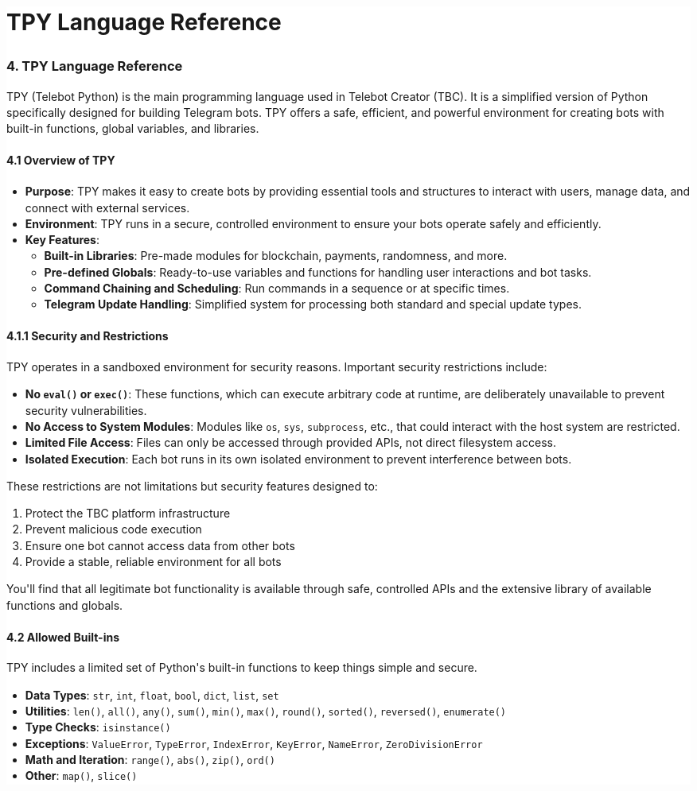 # TPY Language Reference

### **4. TPY Language Reference**

TPY (Telebot Python) is the main programming language used in Telebot Creator (TBC). It is a simplified version of Python specifically designed for building Telegram bots. TPY offers a safe, efficient, and powerful environment for creating bots with built-in functions, global variables, and libraries.

#### **4.1 Overview of TPY**

* **Purpose**: TPY makes it easy to create bots by providing essential tools and structures to interact with users, manage data, and connect with external services.
* **Environment**: TPY runs in a secure, controlled environment to ensure your bots operate safely and efficiently.
* **Key Features**:
  * **Built-in Libraries**: Pre-made modules for blockchain, payments, randomness, and more.
  * **Pre-defined Globals**: Ready-to-use variables and functions for handling user interactions and bot tasks.
  * **Command Chaining and Scheduling**: Run commands in a sequence or at specific times.
  * **Telegram Update Handling**: Simplified system for processing both standard and special update types.

#### **4.1.1 Security and Restrictions**

TPY operates in a sandboxed environment for security reasons. Important security restrictions include:

* **No `eval()` or `exec()`**: These functions, which can execute arbitrary code at runtime, are deliberately unavailable to prevent security vulnerabilities.
* **No Access to System Modules**: Modules like `os`, `sys`, `subprocess`, etc., that could interact with the host system are restricted.
* **Limited File Access**: Files can only be accessed through provided APIs, not direct filesystem access.
* **Isolated Execution**: Each bot runs in its own isolated environment to prevent interference between bots.

These restrictions are not limitations but security features designed to:

1. Protect the TBC platform infrastructure
2. Prevent malicious code execution
3. Ensure one bot cannot access data from other bots
4. Provide a stable, reliable environment for all bots

You'll find that all legitimate bot functionality is available through safe, controlled APIs and the extensive library of available functions and globals.

#### **4.2 Allowed Built-ins**

TPY includes a limited set of Python's built-in functions to keep things simple and secure.

* **Data Types**: `str`, `int`, `float`, `bool`, `dict`, `list`, `set`
* **Utilities**: `len()`, `all()`, `any()`, `sum()`, `min()`, `max()`, `round()`, `sorted()`, `reversed()`, `enumerate()`
* **Type Checks**: `isinstance()`
* **Exceptions**: `ValueError`, `TypeError`, `IndexError`, `KeyError`, `NameError`, `ZeroDivisionError`
* **Math and Iteration**: `range()`, `abs()`, `zip()`, `ord()`
* **Other**: `map()`, `slice()`
